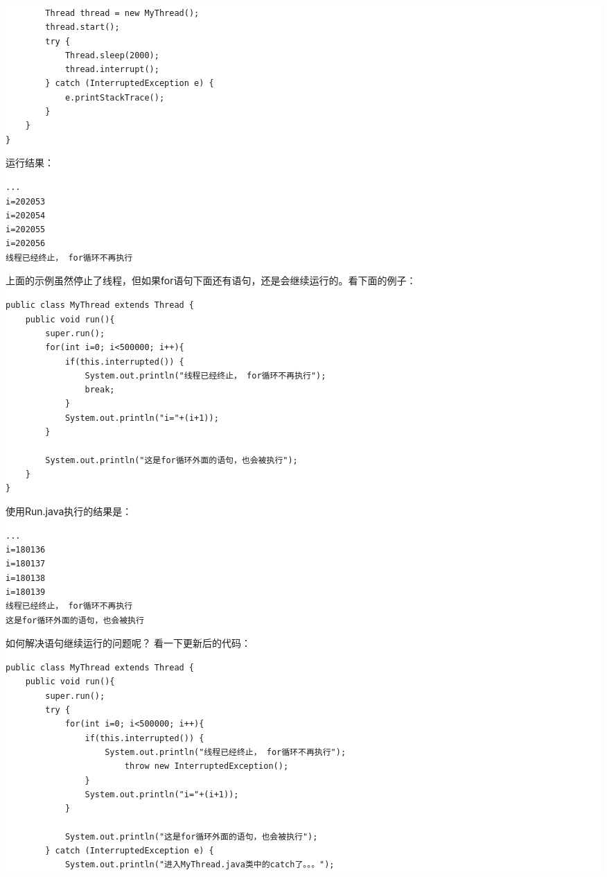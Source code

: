 ```
        Thread thread = new MyThread();
        thread.start();
        try {
            Thread.sleep(2000);
            thread.interrupt();
        } catch (InterruptedException e) {
            e.printStackTrace();
        }
    }
}
```
运行结果：
```
...
i=202053
i=202054
i=202055
i=202056
线程已经终止， for循环不再执行
```
上面的示例虽然停止了线程，但如果for语句下面还有语句，还是会继续运行的。看下面的例子：
```
public class MyThread extends Thread {
    public void run(){
        super.run();
        for(int i=0; i<500000; i++){
            if(this.interrupted()) {
                System.out.println("线程已经终止， for循环不再执行");
                break;
            }
            System.out.println("i="+(i+1));
        }

        System.out.println("这是for循环外面的语句，也会被执行");
    }
}
```
使用Run.java执行的结果是：
```
...
i=180136
i=180137
i=180138
i=180139
线程已经终止， for循环不再执行
这是for循环外面的语句，也会被执行
```
如何解决语句继续运行的问题呢？ 看一下更新后的代码：
```
public class MyThread extends Thread {
    public void run(){
        super.run();
        try {
            for(int i=0; i<500000; i++){
                if(this.interrupted()) {
                    System.out.println("线程已经终止， for循环不再执行");
                        throw new InterruptedException();
                }
                System.out.println("i="+(i+1));
            }

            System.out.println("这是for循环外面的语句，也会被执行");
        } catch (InterruptedException e) {
            System.out.println("进入MyThread.java类中的catch了。。。");
```